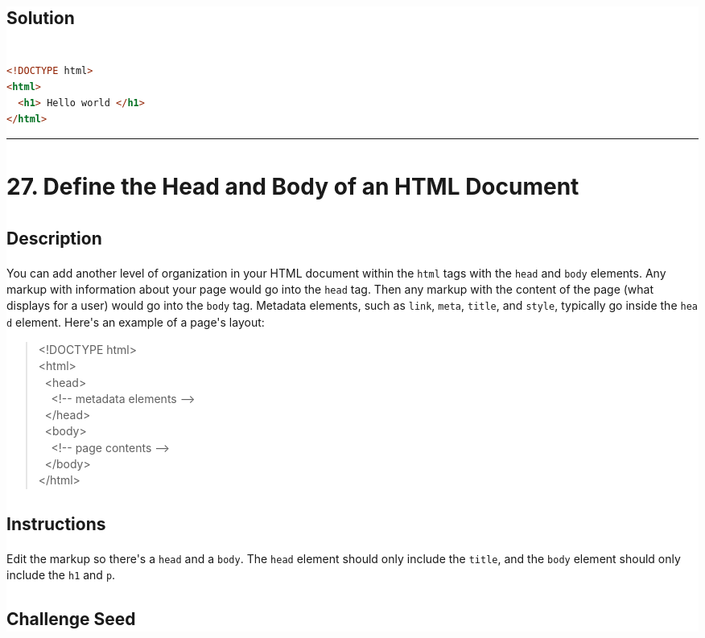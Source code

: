 ```html

```

</div>



</section>

## Solution
<section id='solution'>

```html

<!DOCTYPE html>
<html>
  <h1> Hello world </h1>
</html>

```

</section>
<hr>

# 27. Define the Head and Body of an HTML Document

## Description
<section id='description'>
You can add another level of organization in your HTML document within the <code>html</code> tags with the <code>head</code> and <code>body</code> elements. Any markup with information about your page would go into the <code>head</code> tag. Then any markup with the content of the page (what displays for a user) would go into the <code>body</code> tag.
Metadata elements, such as <code>link</code>, <code>meta</code>, <code>title</code>, and <code>style</code>, typically go inside the <code>head</code> element.
Here's an example of a page's layout:
<blockquote>&lt;!DOCTYPE html&gt;<br>&lt;html&gt;<br>&nbsp;&nbsp;&lt;head&gt;<br>&nbsp;&nbsp;&nbsp;&nbsp;&lt;!-- metadata elements --&gt;<br>&nbsp;&nbsp;&lt;/head&gt;<br>&nbsp;&nbsp;&lt;body&gt;<br>&nbsp;&nbsp;&nbsp;&nbsp;&lt;!-- page contents --&gt;<br>&nbsp;&nbsp;&lt;/body&gt;<br>&lt;/html&gt;</blockquote>
</section>

## Instructions
<section id='instructions'>
Edit the markup so there's a <code>head</code> and a <code>body</code>. The <code>head</code> element should only include the <code>title</code>, and the <code>body</code> element should only include the <code>h1</code> and <code>p</code>.
</section>



## Challenge Seed
<section id='challengeSeed'>

